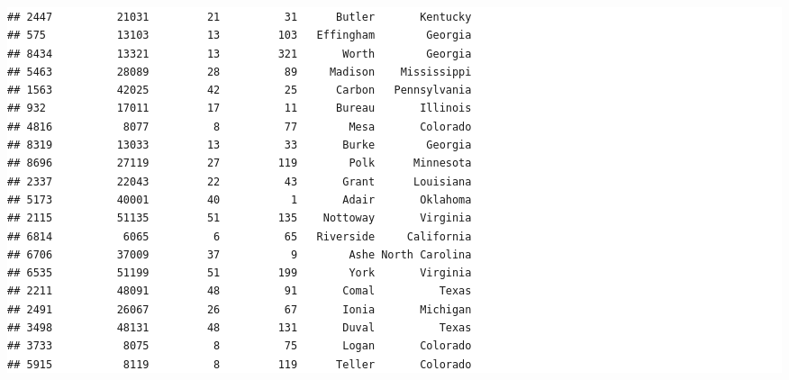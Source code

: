     ## 2447          21031         21          31      Butler       Kentucky
    ## 575           13103         13         103   Effingham        Georgia
    ## 8434          13321         13         321       Worth        Georgia
    ## 5463          28089         28          89     Madison    Mississippi
    ## 1563          42025         42          25      Carbon   Pennsylvania
    ## 932           17011         17          11      Bureau       Illinois
    ## 4816           8077          8          77        Mesa       Colorado
    ## 8319          13033         13          33       Burke        Georgia
    ## 8696          27119         27         119        Polk      Minnesota
    ## 2337          22043         22          43       Grant      Louisiana
    ## 5173          40001         40           1       Adair       Oklahoma
    ## 2115          51135         51         135    Nottoway       Virginia
    ## 6814           6065          6          65   Riverside     California
    ## 6706          37009         37           9        Ashe North Carolina
    ## 6535          51199         51         199        York       Virginia
    ## 2211          48091         48          91       Comal          Texas
    ## 2491          26067         26          67       Ionia       Michigan
    ## 3498          48131         48         131       Duval          Texas
    ## 3733           8075          8          75       Logan       Colorado
    ## 5915           8119          8         119      Teller       Colorado